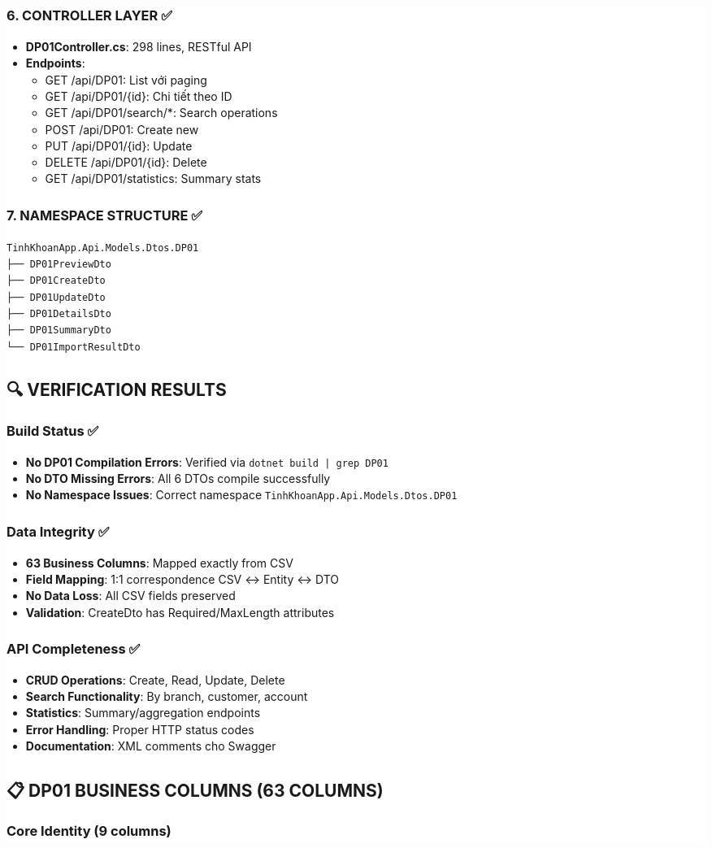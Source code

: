 ### 6. CONTROLLER LAYER ✅

-   **DP01Controller.cs**: 298 lines, RESTful API
-   **Endpoints**:
    -   GET /api/DP01: List với paging
    -   GET /api/DP01/{id}: Chi tiết theo ID
    -   GET /api/DP01/search/\*: Search operations
    -   POST /api/DP01: Create new
    -   PUT /api/DP01/{id}: Update
    -   DELETE /api/DP01/{id}: Delete
    -   GET /api/DP01/statistics: Summary stats

### 7. NAMESPACE STRUCTURE ✅

```
TinhKhoanApp.Api.Models.Dtos.DP01
├── DP01PreviewDto
├── DP01CreateDto
├── DP01UpdateDto
├── DP01DetailsDto
├── DP01SummaryDto
└── DP01ImportResultDto
```

## 🔍 VERIFICATION RESULTS

### Build Status ✅

-   **No DP01 Compilation Errors**: Verified via `dotnet build | grep DP01`
-   **No DTO Missing Errors**: All 6 DTOs compile successfully
-   **No Namespace Issues**: Correct namespace `TinhKhoanApp.Api.Models.Dtos.DP01`

### Data Integrity ✅

-   **63 Business Columns**: Mapped exactly from CSV
-   **Field Mapping**: 1:1 correspondence CSV ↔ Entity ↔ DTO
-   **No Data Loss**: All CSV fields preserved
-   **Validation**: CreateDto has Required/MaxLength attributes

### API Completeness ✅

-   **CRUD Operations**: Create, Read, Update, Delete
-   **Search Functionality**: By branch, customer, account
-   **Statistics**: Summary/aggregation endpoints
-   **Error Handling**: Proper HTTP status codes
-   **Documentation**: XML comments cho Swagger

## 📋 DP01 BUSINESS COLUMNS (63 COLUMNS)

### Core Identity (9 columns)
